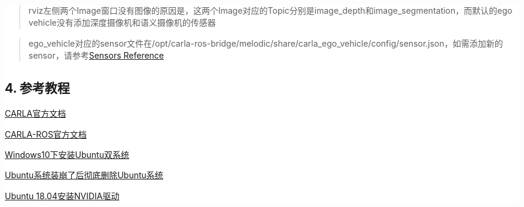 > rviz左侧两个Image窗口没有图像的原因是，这两个Image对应的Topic分别是image_depth和image_segmentation，而默认的ego vehicle没有添加深度摄像机和语义摄像机的传感器

> ego_vehicle对应的sensor文件在/opt/carla-ros-bridge/melodic/share/carla_ego_vehicle/config/sensor.json，如需添加新的sensor，请参考[Sensors Reference](https://carla.readthedocs.io/en/latest/ref_sensors/)



## 4. 参考教程 

[CARLA官方文档](https://carla.readthedocs.io/en/latest/)

[CARLA-ROS官方文档]([CARLA-ROS-Bridge](https://github.com/carla-simulator/ros-bridge))

[Windows10下安装Ubuntu双系统](https://blog.csdn.net/mtllyb/article/details/78586540)

[Ubuntu系统装崩了后彻底删除Ubuntu系统](https://blog.csdn.net/mtllyb/article/details/78635757)

[Ubuntu 18.04安装NVIDIA驱动](https://blog.csdn.net/tjuyanming/article/details/80862290)